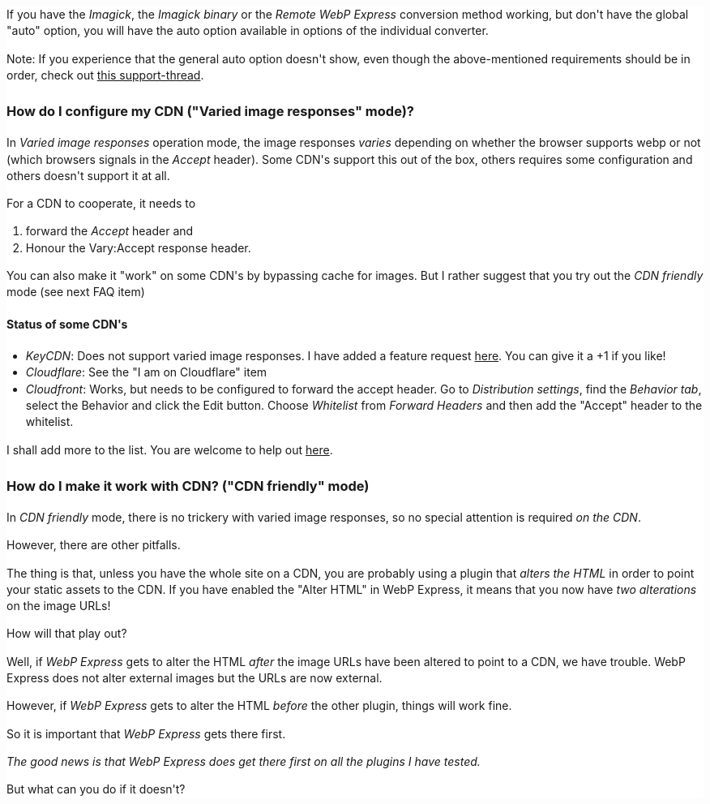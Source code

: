 If you have the *Imagick*, the *Imagick binary* or the *Remote WebP Express* conversion method working, but don't have the global "auto" option, you will have the auto option available in options of the individual converter.

Note: If you experience that the general auto option doesn't show, even though the above-mentioned requirements should be in order, check out [this support-thread](https://wordpress.org/support/topic/still-no-auto-option/).

### How do I configure my CDN ("Varied image responses" mode)?
In *Varied image responses* operation mode, the image responses *varies* depending on whether the browser supports webp or not (which browsers signals in the *Accept* header). Some CDN's support this out of the box, others requires some configuration and others doesn't support it at all.

For a CDN to cooperate, it needs to
1) forward the *Accept* header and
2) Honour the Vary:Accept response header.

You can also make it "work" on some CDN's by bypassing cache for images. But I rather suggest that you try out the *CDN friendly* mode (see next FAQ item)

#### Status of some CDN's

- *KeyCDN*: Does not support varied image responses. I have added a feature request [here](https://community.keycdn.com/t/support-vary-accept-header-for-conditional-webp/1864). You can give it a +1 if you like!
- *Cloudflare*: See the "I am on Cloudflare" item
- *Cloudfront*: Works, but needs to be configured to forward the accept header. Go to *Distribution settings*, find the *Behavior tab*, select the Behavior and click the Edit button. Choose *Whitelist* from *Forward Headers* and then add the "Accept" header to the whitelist.

I shall add more to the list. You are welcome to help out [here](https://wordpress.org/support/topic/which-cdns-works-in-standard-mode/).

### How do I make it work with CDN? ("CDN friendly" mode)
In *CDN friendly* mode, there is no trickery with varied image responses, so no special attention is required *on the CDN*.

However, there are other pitfalls.

The thing is that, unless you have the whole site on a CDN, you are probably using a plugin that *alters the HTML* in order to point your static assets to the CDN. If you have enabled the "Alter HTML" in WebP Express, it means that you now have *two alterations* on the image URLs!

How will that play out?

Well, if *WebP Express* gets to alter the HTML *after* the image URLs have been altered to point to a CDN, we have trouble. WebP Express does not alter external images but the URLs are now external.

However, if *WebP Express* gets to alter the HTML *before* the other plugin, things will work fine.

So it is important that *WebP Express* gets there first.

*The good news is that WebP Express does get there first on all the plugins I have tested.*

But what can you do if it doesn't?
